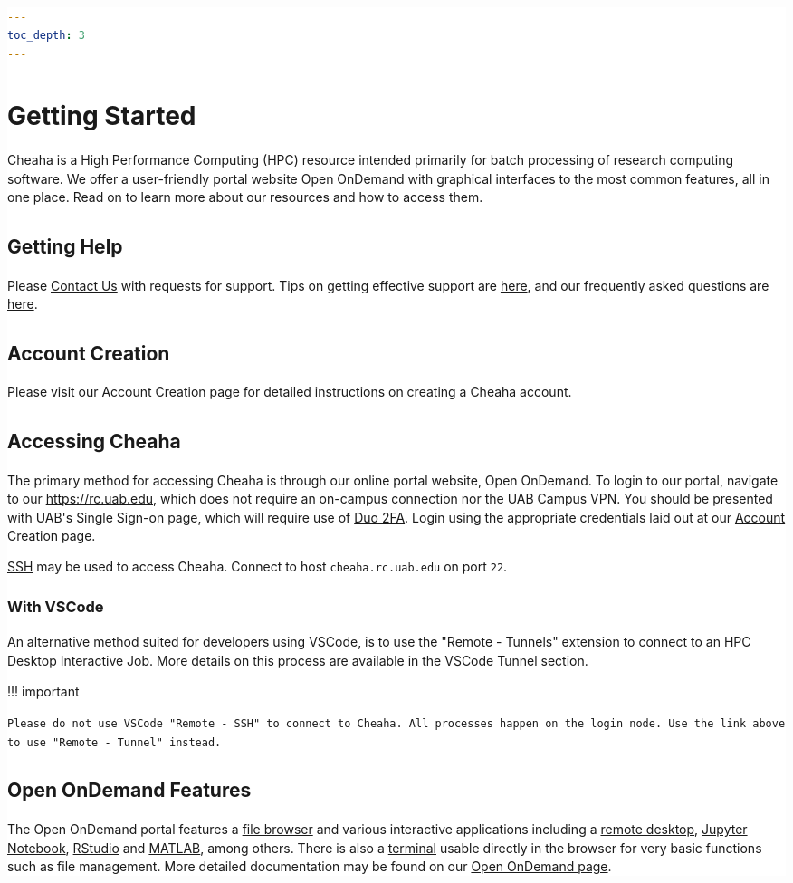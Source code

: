 ```yaml
---
toc_depth: 3
---
```


# Getting Started

Cheaha is a High Performance Computing (HPC) resource intended primarily for batch processing of research computing software. We offer a user-friendly portal website Open OnDemand with graphical interfaces to the most common features, all in one place. Read on to learn more about our resources and how to access them.

## Getting Help

Please [Contact Us](../index.md#how-to-contact-us) with requests for support. Tips on getting effective support are [here](../help/support.md), and our frequently asked questions are [here](../help/faq.md).

## Account Creation

Please visit our [Account Creation page](../account_management/cheaha_account.md) for detailed instructions on creating a Cheaha account.

## Accessing Cheaha

The primary method for accessing Cheaha is through our online portal website, Open OnDemand. To login to our portal, navigate to our <https://rc.uab.edu>, which does not require an on-campus connection nor the UAB Campus VPN. You should be presented with UAB's Single Sign-on page, which will require use of [Duo 2FA](https://www.uab.edu/it/home/security/2-factor). Login using the appropriate credentials laid out at our [Account Creation page](../account_management/cheaha_account.md).

[SSH](../uab_cloud/remote_access.md#command-line-via-ssh) may be used to access Cheaha. Connect to host `cheaha.rc.uab.edu` on port `22`.

### With VSCode

An alternative method suited for developers using VSCode, is to use the "Remote - Tunnels" extension to connect to an [HPC Desktop Interactive Job](./open_ondemand/hpc_desktop.md). More details on this process are available in the [VSCode Tunnel](./open_ondemand/hpc_desktop.md#visual-studio-code-remote-tunnel) section.


!!! important

    Please do not use VSCode "Remote - SSH" to connect to Cheaha. All processes happen on the login node. Use the link above to use "Remote - Tunnel" instead.


## Open OnDemand Features

The Open OnDemand portal features a [file browser](./open_ondemand/ood_layout.md#file-browser) and various interactive applications including a [remote desktop](./open_ondemand/hpc_desktop.md), [Jupyter Notebook](./open_ondemand/ood_jupyter.md), [RStudio](./open_ondemand/ood_rstudio.md) and [MATLAB](./open_ondemand/ood_matlab.md), among others. There is also a [terminal](./open_ondemand/ood_layout.md#opening-a-terminal) usable directly in the browser for very basic functions such as file management. More detailed documentation may be found on our [Open OnDemand page](./open_ondemand/index.md).
